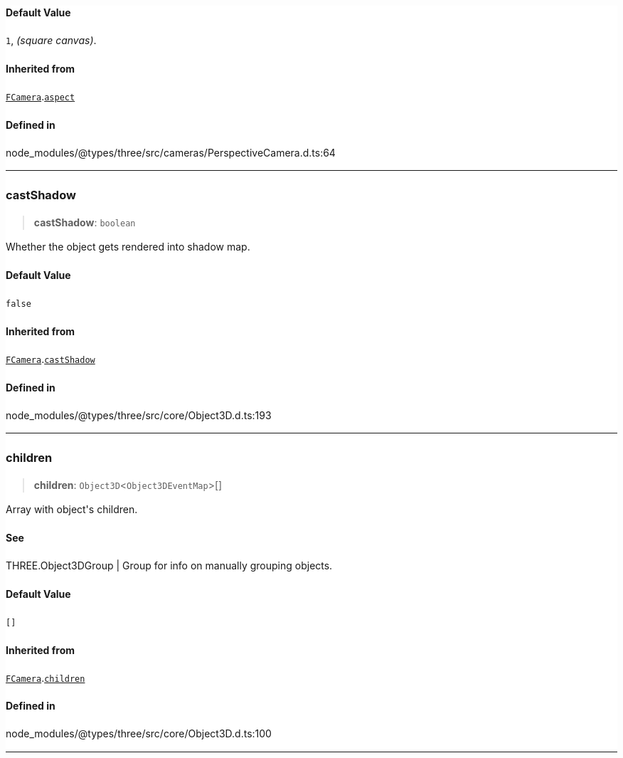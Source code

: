 #### Default Value

`1`, _(square canvas)_.

#### Inherited from

[`FCamera`](FCamera.md).[`aspect`](FCamera.md#aspect)

#### Defined in

node\_modules/@types/three/src/cameras/PerspectiveCamera.d.ts:64

***

### castShadow

> **castShadow**: `boolean`

Whether the object gets rendered into shadow map.

#### Default Value

`false`

#### Inherited from

[`FCamera`](FCamera.md).[`castShadow`](FCamera.md#castshadow)

#### Defined in

node\_modules/@types/three/src/core/Object3D.d.ts:193

***

### children

> **children**: `Object3D`\<`Object3DEventMap`\>[]

Array with object's children.

#### See

THREE.Object3DGroup | Group for info on manually grouping objects.

#### Default Value

`[]`

#### Inherited from

[`FCamera`](FCamera.md).[`children`](FCamera.md#children)

#### Defined in

node\_modules/@types/three/src/core/Object3D.d.ts:100

***
